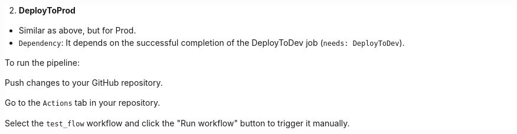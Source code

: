 2. **DeployToProd**
- Similar as above, but for Prod.
- `Dependency`: It depends on the successful completion of the DeployToDev job (`needs: DeployToDev`).

To run the pipeline:

Push changes to your GitHub repository.

Go to the `Actions` tab in your repository.

Select the `test_flow` workflow and click the "Run workflow" button to trigger it manually.